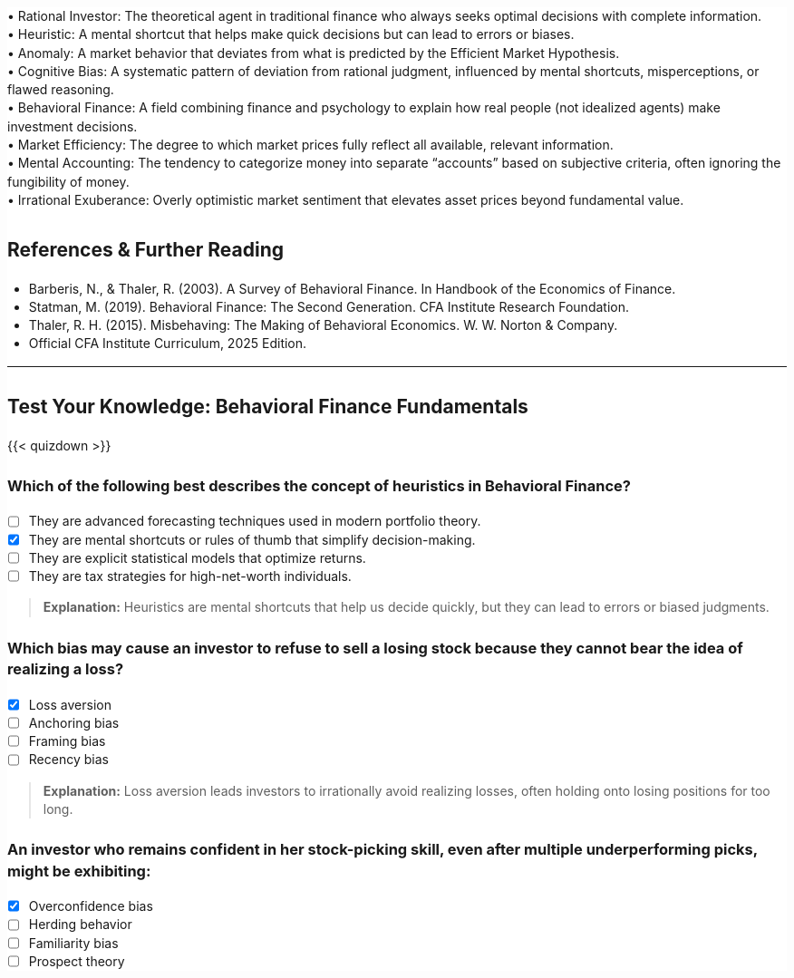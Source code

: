• Rational Investor: The theoretical agent in traditional finance who always seeks optimal decisions with complete information.  
• Heuristic: A mental shortcut that helps make quick decisions but can lead to errors or biases.  
• Anomaly: A market behavior that deviates from what is predicted by the Efficient Market Hypothesis.  
• Cognitive Bias: A systematic pattern of deviation from rational judgment, influenced by mental shortcuts, misperceptions, or flawed reasoning.  
• Behavioral Finance: A field combining finance and psychology to explain how real people (not idealized agents) make investment decisions.  
• Market Efficiency: The degree to which market prices fully reflect all available, relevant information.  
• Mental Accounting: The tendency to categorize money into separate “accounts” based on subjective criteria, often ignoring the fungibility of money.  
• Irrational Exuberance: Overly optimistic market sentiment that elevates asset prices beyond fundamental value.

## References & Further Reading

- Barberis, N., & Thaler, R. (2003). A Survey of Behavioral Finance. In Handbook of the Economics of Finance.  
- Statman, M. (2019). Behavioral Finance: The Second Generation. CFA Institute Research Foundation.  
- Thaler, R. H. (2015). Misbehaving: The Making of Behavioral Economics. W. W. Norton & Company.  
- Official CFA Institute Curriculum, 2025 Edition.  

---

## Test Your Knowledge: Behavioral Finance Fundamentals

{{< quizdown >}}

### Which of the following best describes the concept of heuristics in Behavioral Finance?
- [ ] They are advanced forecasting techniques used in modern portfolio theory.
- [x] They are mental shortcuts or rules of thumb that simplify decision-making.
- [ ] They are explicit statistical models that optimize returns.
- [ ] They are tax strategies for high-net-worth individuals.

> **Explanation:** Heuristics are mental shortcuts that help us decide quickly, but they can lead to errors or biased judgments.

### Which bias may cause an investor to refuse to sell a losing stock because they cannot bear the idea of realizing a loss?
- [x] Loss aversion
- [ ] Anchoring bias
- [ ] Framing bias
- [ ] Recency bias

> **Explanation:** Loss aversion leads investors to irrationally avoid realizing losses, often holding onto losing positions for too long.

### An investor who remains confident in her stock-picking skill, even after multiple underperforming picks, might be exhibiting:
- [x] Overconfidence bias
- [ ] Herding behavior
- [ ] Familiarity bias
- [ ] Prospect theory
